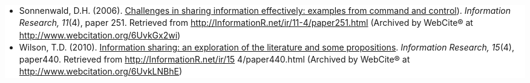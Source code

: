 *   Sonnenwald, D.H. (2006). [Challenges in sharing information effectively: examples from command and control](http://www.webcitation.org/6UvkGx2wi)). _Information Research, 11_(4), paper 251\. Retrieved from http://InformationR.net/ir/11-4/paper251.html (Archived by WebCite® at http://www.webcitation.org/6UvkGx2wi)
*   Wilson, T.D. (2010). [Information sharing: an exploration of the literature and some propositions](http://www.webcitation.org/6UvkLNBhE). _Information Research, 15_(4), paper440\. Retrieved from http://InformationR.net/ir/15 4/paper440.html (Archived by WebCite® at http://www.webcitation.org/6UvkLNBhE)